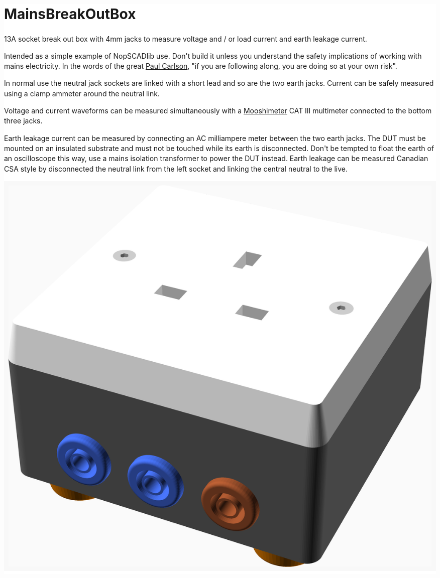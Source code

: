 <a name="TOP"></a>
# MainsBreakOutBox
13A socket break out box with 4mm jacks to measure voltage and / or load current and earth leakage current.

Intended as a simple example of NopSCADlib use. Don't build it unless you understand the safety implications of working with mains electricity. In the words of
the great [Paul Carlson](https://www.youtube.com/channel/UCU9SoQxJewrWb_3GxeteQPA), "if you are following along, you are doing so at your own risk".

In normal use the neutral jack sockets are linked with a short lead and so are the two earth jacks. Current can be safely measured using a clamp ammeter around the neutral link.

Voltage and current waveforms can be measured simultaneously with a [Mooshimeter](https://moosh.im/) CAT III multimeter connected to the bottom three jacks.

Earth leakage current can be measured by connecting an AC milliampere meter between the two earth jacks. The DUT must be mounted on an insulated substrate and must not be touched
while its earth is disconnected. Don't be tempted to float the earth of an oscilloscope this way, use a mains isolation transformer to power the DUT instead.
Earth leakage can be measured Canadian CSA style by disconnected the neutral link from the left socket and linking the central neutral to the live.

![Main Assembly](assemblies/main_assembled.png)

